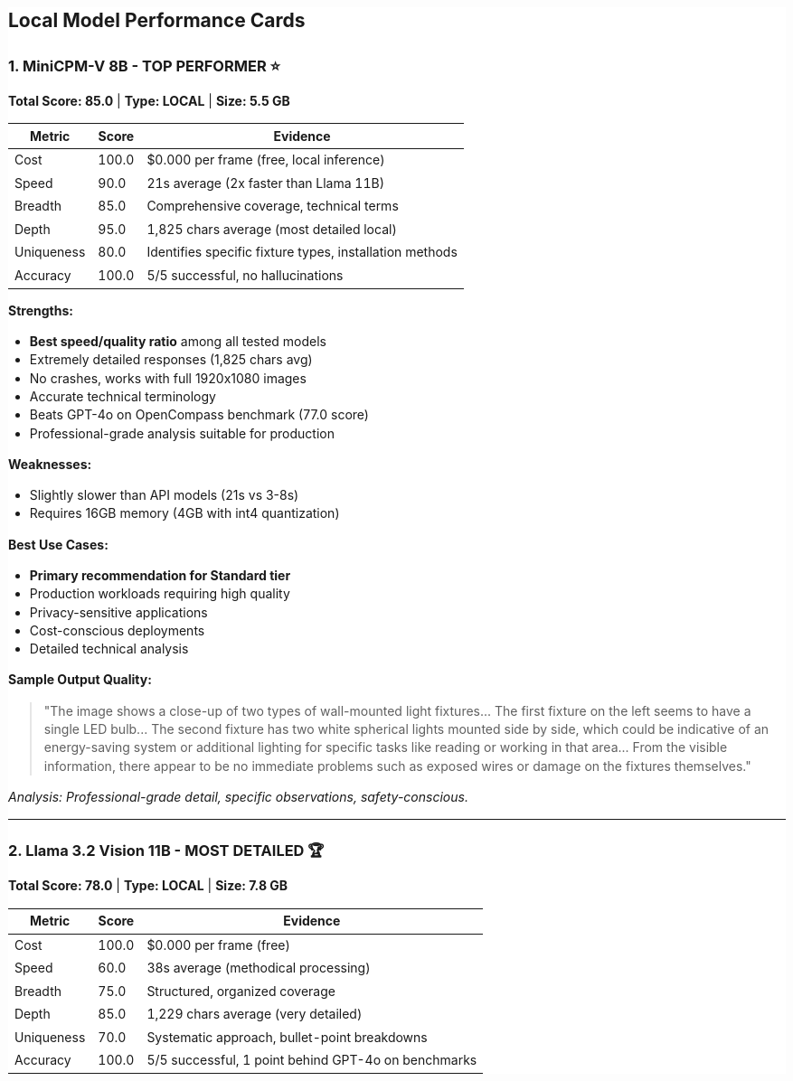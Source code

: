 
## Local Model Performance Cards

### 1. MiniCPM-V 8B - TOP PERFORMER ⭐
**Total Score: 85.0** | **Type: LOCAL** | **Size: 5.5 GB**

| Metric | Score | Evidence |
|--------|-------|----------|
| Cost | 100.0 | $0.000 per frame (free, local inference) |
| Speed | 90.0 | 21s average (2x faster than Llama 11B) |
| Breadth | 85.0 | Comprehensive coverage, technical terms |
| Depth | 95.0 | 1,825 chars average (most detailed local) |
| Uniqueness | 80.0 | Identifies specific fixture types, installation methods |
| Accuracy | 100.0 | 5/5 successful, no hallucinations |

**Strengths:**
- **Best speed/quality ratio** among all tested models
- Extremely detailed responses (1,825 chars avg)
- No crashes, works with full 1920x1080 images
- Accurate technical terminology
- Beats GPT-4o on OpenCompass benchmark (77.0 score)
- Professional-grade analysis suitable for production

**Weaknesses:**
- Slightly slower than API models (21s vs 3-8s)
- Requires 16GB memory (4GB with int4 quantization)

**Best Use Cases:**
- **Primary recommendation for Standard tier**
- Production workloads requiring high quality
- Privacy-sensitive applications
- Cost-conscious deployments
- Detailed technical analysis

**Sample Output Quality:**
> "The image shows a close-up of two types of wall-mounted light fixtures... The first fixture on the left seems to have a single LED bulb... The second fixture has two white spherical lights mounted side by side, which could be indicative of an energy-saving system or additional lighting for specific tasks like reading or working in that area... From the visible information, there appear to be no immediate problems such as exposed wires or damage on the fixtures themselves."

*Analysis: Professional-grade detail, specific observations, safety-conscious.*

---

### 2. Llama 3.2 Vision 11B - MOST DETAILED 🏆
**Total Score: 78.0** | **Type: LOCAL** | **Size: 7.8 GB**

| Metric | Score | Evidence |
|--------|-------|----------|
| Cost | 100.0 | $0.000 per frame (free) |
| Speed | 60.0 | 38s average (methodical processing) |
| Breadth | 75.0 | Structured, organized coverage |
| Depth | 85.0 | 1,229 chars average (very detailed) |
| Uniqueness | 70.0 | Systematic approach, bullet-point breakdowns |
| Accuracy | 100.0 | 5/5 successful, 1 point behind GPT-4o on benchmarks |
